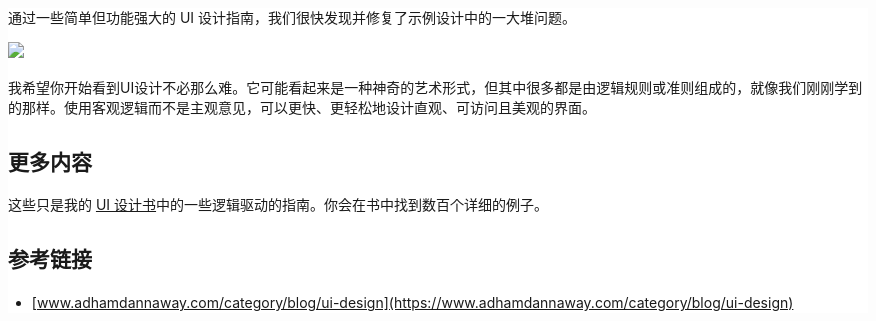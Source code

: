 通过一些简单但功能强大的 UI 设计指南，我们很快发现并修复了示例设计中的一大堆问题。

![](../images/ui-design-tips-0.jpg)

我希望你开始看到UI设计不必那么难。它可能看起来是一种神奇的艺术形式，但其中很多都是由逻辑规则或准则组成的，就像我们刚刚学到的那样。使用客观逻辑而不是主观意见，可以更快、更轻松地设计直观、可访问且美观的界面。

## 更多内容

这些只是我的 [UI 设计书](https://www.practical-ui.com/)中的一些逻辑驱动的指南。你会在书中找到数百个详细的例子。


## 参考链接

- [www.adhamdannaway.com/category/blog/ui-design](https://www.adhamdannaway.com/category/blog/ui-design)
